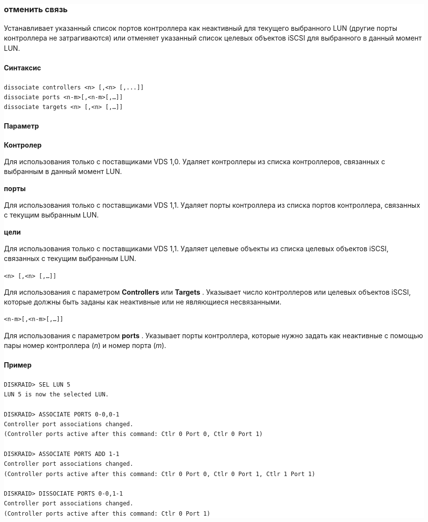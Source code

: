 ### <a name="dissociate"></a><a name=BKMK_9></a>отменить связь

Устанавливает указанный список портов контроллера как неактивный для текущего выбранного LUN (другие порты контроллера не затрагиваются) или отменяет указанный список целевых объектов iSCSI для выбранного в данный момент LUN.

#### <a name="syntax"></a>Синтаксис

```
dissociate controllers <n> [,<n> [,...]]
dissociate ports <n-m>[,<n-m>[,…]]
dissociate targets <n> [,<n> [,…]]
```

#### <a name="parameter"></a>Параметр

**Контролер**

Для использования только с поставщиками VDS 1,0. Удаляет контроллеры из списка контроллеров, связанных с выбранным в данный момент LUN.

**порты**

Для использования только с поставщиками VDS 1,1. Удаляет порты контроллера из списка портов контроллера, связанных с текущим выбранным LUN.

**цели**

Для использования только с поставщиками VDS 1,1. Удаляет целевые объекты из списка целевых объектов iSCSI, связанных с текущим выбранным LUN.
```
<n> [,<n> [,…]]
```
Для использования с параметром **Controllers** или **Targets** . Указывает число контроллеров или целевых объектов iSCSI, которые должны быть заданы как неактивные или не являющиеся несвязанными.
```
<n-m>[,<n-m>[,…]]
```
Для использования с параметром **ports** . Указывает порты контроллера, которые нужно задать как неактивные с помощью пары номер контроллера (*n*) и номер порта (*m*).

#### <a name="example"></a>Пример

```
DISKRAID> SEL LUN 5
LUN 5 is now the selected LUN.

DISKRAID> ASSOCIATE PORTS 0-0,0-1
Controller port associations changed.
(Controller ports active after this command: Ctlr 0 Port 0, Ctlr 0 Port 1)

DISKRAID> ASSOCIATE PORTS ADD 1-1
Controller port associations changed.
(Controller ports active after this command: Ctlr 0 Port 0, Ctlr 0 Port 1, Ctlr 1 Port 1)

DISKRAID> DISSOCIATE PORTS 0-0,1-1
Controller port associations changed.
(Controller ports active after this command: Ctlr 0 Port 1)
```

